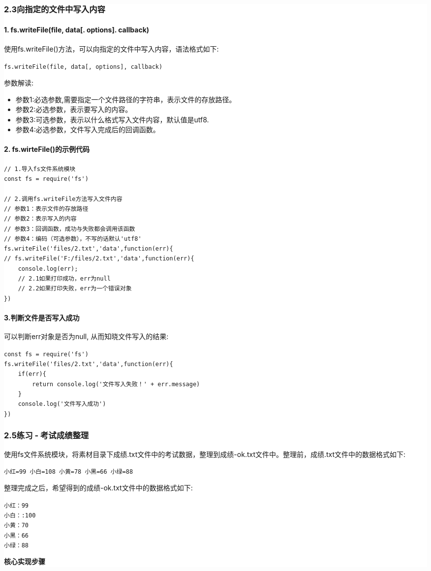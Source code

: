 ### 2.3向指定的文件中写入内容
#### 1. fs.writeFile(file, data[. options]. callback)
使用fs.writeFile()方法，可以向指定的文件中写入内容，语法格式如下:
```
fs.writeFile(file, data[, options], callback)
```
参数解读:

- 参数1:必选参数,需要指定一个文件路径的字符串，表示文件的存放路径。
- 参数2:必选参数，表示要写入的内容。
- 参数3:可选参数，表示以什么格式写入文件内容，默认值是utf8.
- 参数4:必选参数，文件写入完成后的回调函数。
#### 2. fs.wirteFile()的示例代码
```
// 1.导入fs文件系统模块
const fs = require('fs')

// 2.调用fs.writeFile方法写入文件内容
// 参数1：表示文件的存放路径
// 参数2：表示写入的内容
// 参数3：回调函数，成功与失败都会调用该函数
// 参数4：编码（可选参数），不写的话默认'utf8'
fs.writeFile('files/2.txt','data',function(err){
// fs.writeFile('F:/files/2.txt','data',function(err){
    console.log(err);
    // 2.1如果打印成功，err为null
    // 2.2如果打印失败，err为一个错误对象
})
```
#### 3.判断文件是否写入成功
可以判断err对象是否为null, 从而知晓文件写入的结果:
```
const fs = require('fs')
fs.writeFile('files/2.txt','data',function(err){
    if(err){
        return console.log('文件写入失败！' + err.message)
    }
    console.log('文件写入成功')
})
```
### 2.5练习 - 考试成绩整理
使用fs文件系统模块，将素材目录下成绩.txt文件中的考试数据，整理到成绩-ok.txt文件中。整理前，成绩.txt文件中的数据格式如下:
```
小红=99 小白=108 小黄=78 小黑=66 小绿=88
```
整理完成之后，希望得到的成绩-ok.txt文件中的数据格式如下:
```
小红：99
小白：:100
小黄：70
小黑：66
小绿：88
```
**核心实现步骤**
